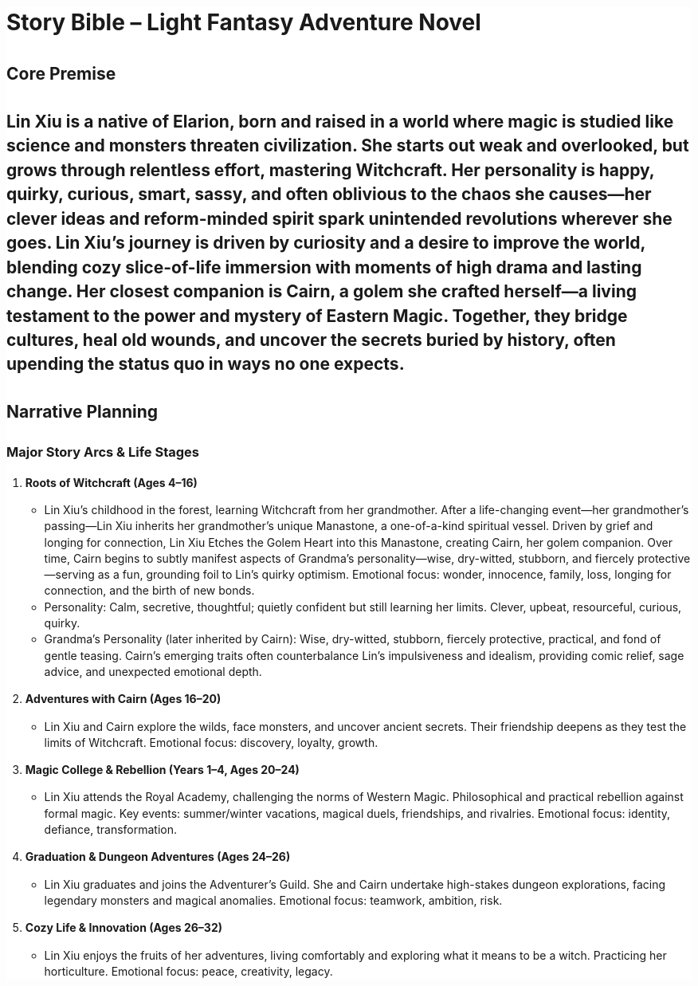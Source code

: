 # Story Bible – Light Fantasy Adventure Novel

## Core Premise
Lin Xiu is a native of Elarion, born and raised in a world where magic is studied like science and monsters threaten civilization. She starts out weak and overlooked, but grows through relentless effort, mastering Witchcraft. Her personality is happy, quirky, curious, smart, sassy, and often oblivious to the chaos she causes—her clever ideas and reform-minded spirit spark unintended revolutions wherever she goes. Lin Xiu’s journey is driven by curiosity and a desire to improve the world, blending cozy slice-of-life immersion with moments of high drama and lasting change. Her closest companion is Cairn, a golem she crafted herself—a living testament to the power and mystery of Eastern Magic. Together, they bridge cultures, heal old wounds, and uncover the secrets buried by history, often upending the status quo in ways no one expects.
---

## Narrative Planning

### Major Story Arcs & Life Stages

1. **Roots of Witchcraft (Ages 4–16)**
   - Lin Xiu’s childhood in the forest, learning Witchcraft from her grandmother. After a life-changing event—her grandmother’s passing—Lin Xiu inherits her grandmother’s unique Manastone, a one-of-a-kind spiritual vessel. Driven by grief and longing for connection, Lin Xiu Etches the Golem Heart into this Manastone, creating Cairn, her golem companion. Over time, Cairn begins to subtly manifest aspects of Grandma’s personality—wise, dry-witted, stubborn, and fiercely protective—serving as a fun, grounding foil to Lin’s quirky optimism. Emotional focus: wonder, innocence, family, loss, longing for connection, and the birth of new bonds.
   - Personality: Calm, secretive, thoughtful; quietly confident but still learning her limits. Clever, upbeat, resourceful, curious, quirky.
   - Grandma’s Personality (later inherited by Cairn): Wise, dry-witted, stubborn, fiercely protective, practical, and fond of gentle teasing. Cairn’s emerging traits often counterbalance Lin’s impulsiveness and idealism, providing comic relief, sage advice, and unexpected emotional depth.

2. **Adventures with Cairn (Ages 16–20)**
   - Lin Xiu and Cairn explore the wilds, face monsters, and uncover ancient secrets. Their friendship deepens as they test the limits of Witchcraft. Emotional focus: discovery, loyalty, growth.

3. **Magic College & Rebellion (Years 1–4, Ages 20–24)**
   - Lin Xiu attends the Royal Academy, challenging the norms of Western Magic. Philosophical and practical rebellion against formal magic. Key events: summer/winter vacations, magical duels, friendships, and rivalries. Emotional focus: identity, defiance, transformation.

4. **Graduation & Dungeon Adventures (Ages 24–26)**
   - Lin Xiu graduates and joins the Adventurer’s Guild. She and Cairn undertake high-stakes dungeon explorations, facing legendary monsters and magical anomalies. Emotional focus: teamwork, ambition, risk.

5. **Cozy Life & Innovation (Ages 26–32)**
   - Lin Xiu enjoys the fruits of her adventures, living comfortably and exploring what it means to be a witch. Practicing her horticulture. Emotional focus: peace, creativity, legacy.
